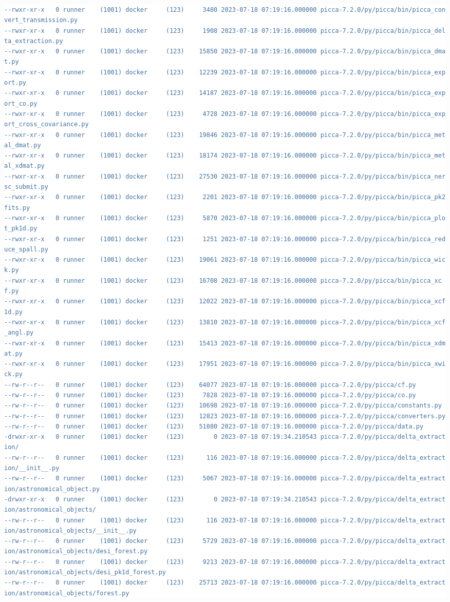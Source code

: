 ```diff
--rwxr-xr-x   0 runner    (1001) docker     (123)     3480 2023-07-18 07:19:16.000000 picca-7.2.0/py/picca/bin/picca_convert_transmission.py
--rwxr-xr-x   0 runner    (1001) docker     (123)     1908 2023-07-18 07:19:16.000000 picca-7.2.0/py/picca/bin/picca_delta_extraction.py
--rwxr-xr-x   0 runner    (1001) docker     (123)    15850 2023-07-18 07:19:16.000000 picca-7.2.0/py/picca/bin/picca_dmat.py
--rwxr-xr-x   0 runner    (1001) docker     (123)    12239 2023-07-18 07:19:16.000000 picca-7.2.0/py/picca/bin/picca_export.py
--rwxr-xr-x   0 runner    (1001) docker     (123)    14187 2023-07-18 07:19:16.000000 picca-7.2.0/py/picca/bin/picca_export_co.py
--rwxr-xr-x   0 runner    (1001) docker     (123)     4728 2023-07-18 07:19:16.000000 picca-7.2.0/py/picca/bin/picca_export_cross_covariance.py
--rwxr-xr-x   0 runner    (1001) docker     (123)    19846 2023-07-18 07:19:16.000000 picca-7.2.0/py/picca/bin/picca_metal_dmat.py
--rwxr-xr-x   0 runner    (1001) docker     (123)    18174 2023-07-18 07:19:16.000000 picca-7.2.0/py/picca/bin/picca_metal_xdmat.py
--rwxr-xr-x   0 runner    (1001) docker     (123)    27530 2023-07-18 07:19:16.000000 picca-7.2.0/py/picca/bin/picca_nersc_submit.py
--rwxr-xr-x   0 runner    (1001) docker     (123)     2201 2023-07-18 07:19:16.000000 picca-7.2.0/py/picca/bin/picca_pk2fits.py
--rwxr-xr-x   0 runner    (1001) docker     (123)     5870 2023-07-18 07:19:16.000000 picca-7.2.0/py/picca/bin/picca_plot_pk1d.py
--rwxr-xr-x   0 runner    (1001) docker     (123)     1251 2023-07-18 07:19:16.000000 picca-7.2.0/py/picca/bin/picca_reduce_spall.py
--rwxr-xr-x   0 runner    (1001) docker     (123)    19061 2023-07-18 07:19:16.000000 picca-7.2.0/py/picca/bin/picca_wick.py
--rwxr-xr-x   0 runner    (1001) docker     (123)    16708 2023-07-18 07:19:16.000000 picca-7.2.0/py/picca/bin/picca_xcf.py
--rwxr-xr-x   0 runner    (1001) docker     (123)    12022 2023-07-18 07:19:16.000000 picca-7.2.0/py/picca/bin/picca_xcf1d.py
--rwxr-xr-x   0 runner    (1001) docker     (123)    13810 2023-07-18 07:19:16.000000 picca-7.2.0/py/picca/bin/picca_xcf_angl.py
--rwxr-xr-x   0 runner    (1001) docker     (123)    15413 2023-07-18 07:19:16.000000 picca-7.2.0/py/picca/bin/picca_xdmat.py
--rwxr-xr-x   0 runner    (1001) docker     (123)    17951 2023-07-18 07:19:16.000000 picca-7.2.0/py/picca/bin/picca_xwick.py
--rw-r--r--   0 runner    (1001) docker     (123)    64077 2023-07-18 07:19:16.000000 picca-7.2.0/py/picca/cf.py
--rw-r--r--   0 runner    (1001) docker     (123)     7828 2023-07-18 07:19:16.000000 picca-7.2.0/py/picca/co.py
--rw-r--r--   0 runner    (1001) docker     (123)    10698 2023-07-18 07:19:16.000000 picca-7.2.0/py/picca/constants.py
--rw-r--r--   0 runner    (1001) docker     (123)    12823 2023-07-18 07:19:16.000000 picca-7.2.0/py/picca/converters.py
--rw-r--r--   0 runner    (1001) docker     (123)    51080 2023-07-18 07:19:16.000000 picca-7.2.0/py/picca/data.py
-drwxr-xr-x   0 runner    (1001) docker     (123)        0 2023-07-18 07:19:34.210543 picca-7.2.0/py/picca/delta_extraction/
--rw-r--r--   0 runner    (1001) docker     (123)      116 2023-07-18 07:19:16.000000 picca-7.2.0/py/picca/delta_extraction/__init__.py
--rw-r--r--   0 runner    (1001) docker     (123)     5067 2023-07-18 07:19:16.000000 picca-7.2.0/py/picca/delta_extraction/astronomical_object.py
-drwxr-xr-x   0 runner    (1001) docker     (123)        0 2023-07-18 07:19:34.210543 picca-7.2.0/py/picca/delta_extraction/astronomical_objects/
--rw-r--r--   0 runner    (1001) docker     (123)      116 2023-07-18 07:19:16.000000 picca-7.2.0/py/picca/delta_extraction/astronomical_objects/__init__.py
--rw-r--r--   0 runner    (1001) docker     (123)     5729 2023-07-18 07:19:16.000000 picca-7.2.0/py/picca/delta_extraction/astronomical_objects/desi_forest.py
--rw-r--r--   0 runner    (1001) docker     (123)     9213 2023-07-18 07:19:16.000000 picca-7.2.0/py/picca/delta_extraction/astronomical_objects/desi_pk1d_forest.py
--rw-r--r--   0 runner    (1001) docker     (123)    25713 2023-07-18 07:19:16.000000 picca-7.2.0/py/picca/delta_extraction/astronomical_objects/forest.py
```